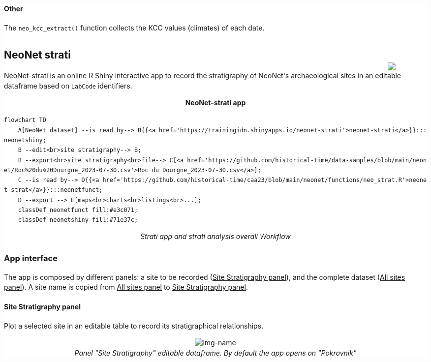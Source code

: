 #### Other

The `neo_kcc_extract()` function collects the KCC values (climates) of each date. 


## NeoNet strati <br> <img src="doc/img/logo_nn_strati.png" width='80px' align="right"/>

NeoNet-strati is an online R Shiny interactive app to record the stratigraphy of NeoNet's archaeological sites in an editable dataframe based on `LabCode` identifiers. 

<p align="center">
<a href="https://trainingidn.shinyapps.io/neonet-strati" target="_blank"><b>NeoNet-strati app</b></a> 
</p>


```mermaid
flowchart TD
    A[NeoNet dataset] --is read by--> B{{<a href='https://trainingidn.shinyapps.io/neonet-strati'>neonet-strati</a>}}:::neonetshiny;
    B --edit<br>site stratigraphy--> B;
    B --export<br>site stratigraphy<br>file--> C[<a href='https://github.com/historical-time/data-samples/blob/main/neonet/Roc%20du%20Dourgne_2023-07-30.csv'>Roc du Dourgne_2023-07-30.csv</a>];
    C --is read by--> D{{<a href='https://github.com/historical-time/caa23/blob/main/neonet/functions/neo_strat.R'>neonet_strat</a>}}:::neonetfunct;
    D --export --> E[maps<br>charts<br>listings<br>...];
    classDef neonetfunct fill:#e3c071;
    classDef neonetshiny fill:#71e37c;
```
<p align="center">
<em> Strati app and strati analysis overall Workflow </em>
</p>

### App interface

The app is composed by different panels: a site to be recorded ([Site Stratigraphy panel](https://github.com/zoometh/neonet?tab=readme-ov-file#site-stratigraphy-panel)), and the complete dataset ([All sites panel](https://github.com/zoometh/neonet?tab=readme-ov-file#all-sites-panel)). A site name is copied from [All sites panel](https://github.com/zoometh/neonet?tab=readme-ov-file#all-sites-panel) to [Site Stratigraphy panel](https://github.com/zoometh/neonet?tab=readme-ov-file#site-stratigraphy-panel).

#### Site Stratigraphy panel

Plot a selected site in an editable table to record its stratigraphical relationships.

<p align="center">
  <img alt="img-name" src="https://raw.githubusercontent.com/zoometh/neonet/main/doc/img/app-strati-site.png"
" width="700">
  <br>
    <em>Panel "Site Stratigraphy" editable dataframe. By default the app opens on "Pokrovnik"</em>
</p>
